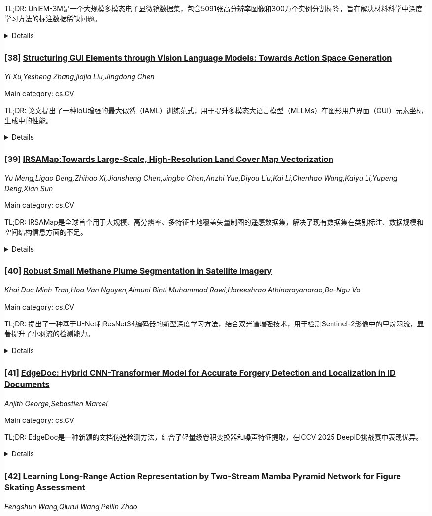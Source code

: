 TL;DR: UniEM-3M是一个大规模多模态电子显微镜数据集，包含5091张高分辨率图像和300万个实例分割标签，旨在解决材料科学中深度学习方法的标注数据稀缺问题。


<details><summary>Details</summary></details>


### [38] [Structuring GUI Elements through Vision Language Models: Towards Action Space Generation](https://arxiv.org/abs/2508.16271)
*Yi Xu,Yesheng Zhang,jiajia Liu,Jingdong Chen*

Main category: cs.CV

TL;DR: 论文提出了一种IoU增强的最大似然（IAML）训练范式，用于提升多模态大语言模型（MLLMs）在图形用户界面（GUI）元素坐标生成中的性能。


<details><summary>Details</summary></details>


### [39] [IRSAMap:Towards Large-Scale, High-Resolution Land Cover Map Vectorization](https://arxiv.org/abs/2508.16272)
*Yu Meng,Ligao Deng,Zhihao Xi,Jiansheng Chen,Jingbo Chen,Anzhi Yue,Diyou Liu,Kai Li,Chenhao Wang,Kaiyu Li,Yupeng Deng,Xian Sun*

Main category: cs.CV

TL;DR: IRSAMap是全球首个用于大规模、高分辨率、多特征土地覆盖矢量制图的遥感数据集，解决了现有数据集在类别标注、数据规模和空间结构信息方面的不足。


<details><summary>Details</summary></details>


### [40] [Robust Small Methane Plume Segmentation in Satellite Imagery](https://arxiv.org/abs/2508.16282)
*Khai Duc Minh Tran,Hoa Van Nguyen,Aimuni Binti Muhammad Rawi,Hareeshrao Athinarayanarao,Ba-Ngu Vo*

Main category: cs.CV

TL;DR: 提出了一种基于U-Net和ResNet34编码器的新型深度学习方法，结合双光谱增强技术，用于检测Sentinel-2影像中的甲烷羽流，显著提升了小羽流的检测能力。


<details><summary>Details</summary></details>


### [41] [EdgeDoc: Hybrid CNN-Transformer Model for Accurate Forgery Detection and Localization in ID Documents](https://arxiv.org/abs/2508.16284)
*Anjith George,Sebastien Marcel*

Main category: cs.CV

TL;DR: EdgeDoc是一种新颖的文档伪造检测方法，结合了轻量级卷积变换器和噪声特征提取，在ICCV 2025 DeepID挑战赛中表现优异。


<details><summary>Details</summary></details>


### [42] [Learning Long-Range Action Representation by Two-Stream Mamba Pyramid Network for Figure Skating Assessment](https://arxiv.org/abs/2508.16291)
*Fengshun Wang,Qiurui Wang,Peilin Zhao*
